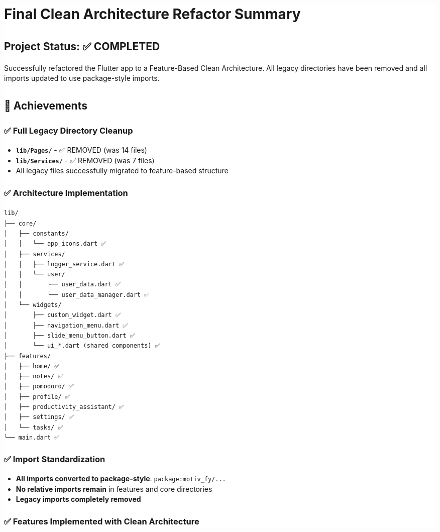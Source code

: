 # Final Clean Architecture Refactor Summary

## Project Status: ✅ COMPLETED

Successfully refactored the Flutter app to a Feature-Based Clean Architecture. All legacy directories have been removed and all imports updated to use package-style imports.

## 🎯 Achievements

### ✅ Full Legacy Directory Cleanup
- **`lib/Pages/`** - ✅ REMOVED (was 14 files)
- **`lib/Services/`** - ✅ REMOVED (was 7 files) 
- All legacy files successfully migrated to feature-based structure

### ✅ Architecture Implementation
```
lib/
├── core/
│   ├── constants/
│   │   └── app_icons.dart ✅
│   ├── services/
│   │   ├── logger_service.dart ✅
│   │   └── user/
│   │       ├── user_data.dart ✅
│   │       └── user_data_manager.dart ✅
│   └── widgets/
│       ├── custom_widget.dart ✅
│       ├── navigation_menu.dart ✅
│       ├── slide_menu_button.dart ✅
│       └── ui_*.dart (shared components) ✅
├── features/
│   ├── home/ ✅
│   ├── notes/ ✅ 
│   ├── pomodoro/ ✅
│   ├── profile/ ✅
│   ├── productivity_assistant/ ✅
│   ├── settings/ ✅
│   └── tasks/ ✅
└── main.dart ✅
```

### ✅ Import Standardization
- **All imports converted to package-style**: `package:motiv_fy/...`
- **No relative imports remain** in features and core directories
- **Legacy imports completely removed**

### ✅ Features Implemented with Clean Architecture
